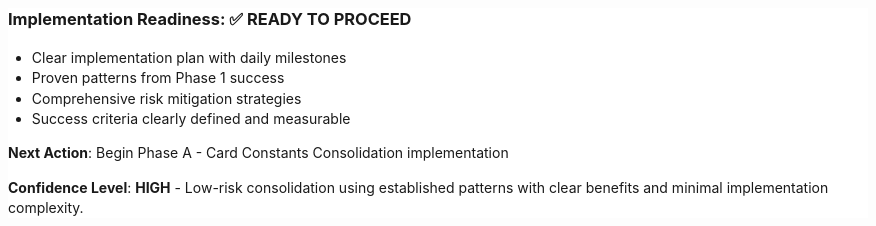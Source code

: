 ### Implementation Readiness: ✅ **READY TO PROCEED**
- Clear implementation plan with daily milestones
- Proven patterns from Phase 1 success
- Comprehensive risk mitigation strategies
- Success criteria clearly defined and measurable

**Next Action**: Begin Phase A - Card Constants Consolidation implementation

**Confidence Level**: **HIGH** - Low-risk consolidation using established patterns with clear benefits and minimal implementation complexity.
